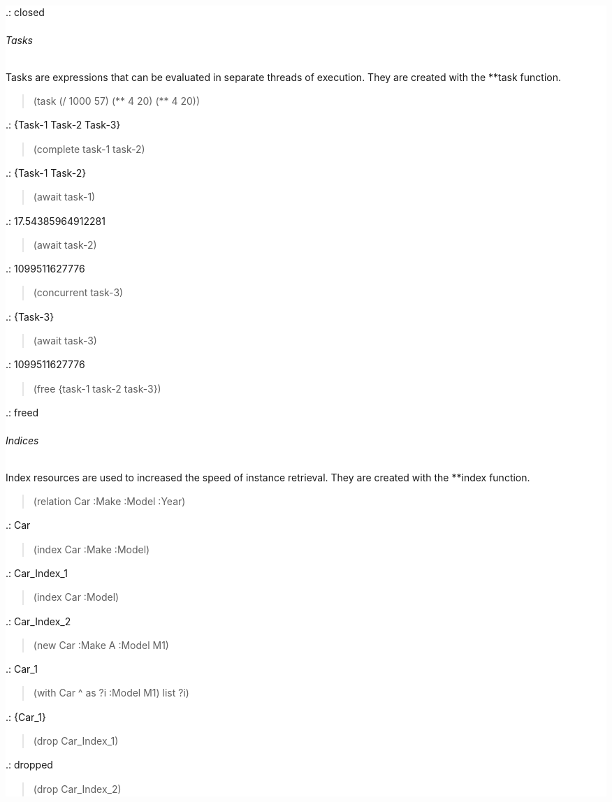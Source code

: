 .: closed

###### Tasks

Tasks are expressions that can be evaluated in separate threads of execution. They are created with the **task function.

> (task (/ 1000 57) (\*\* 4 20) (\*\* 4 20))

.: {Task-1 Task-2 Task-3}

> (complete task-1 task-2)

.: {Task-1 Task-2}

> (await task-1)

.: 17.54385964912281

> (await task-2)

.: 1099511627776

> (concurrent task-3)

.: {Task-3}

> (await task-3)

.: 1099511627776

> (free {task-1 task-2 task-3})

.: freed

###### Indices

Index resources are used to increased the speed of instance retrieval. They are created with the **index function.

> (relation Car :Make :Model :Year)

.: Car

> (index Car :Make :Model)

.: Car_Index_1

> (index Car :Model)

.: Car_Index_2

> (new Car :Make A :Model M1)

.: Car_1

> (with Car ^ as ?i :Model M1) list ?i)

.: {Car_1}

> (drop Car_Index_1)

.: dropped

> (drop Car_Index_2)
